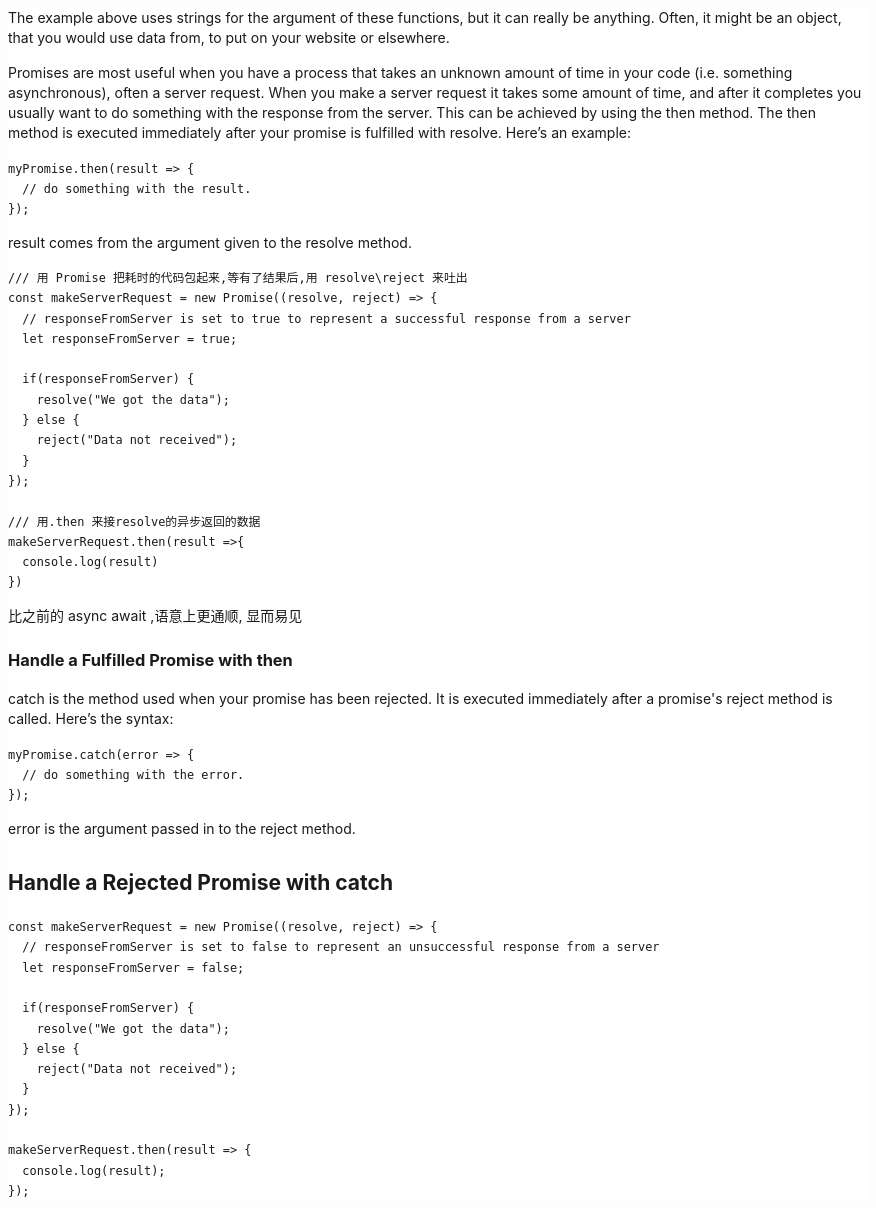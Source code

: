 The example above uses strings for the argument of these functions, but it can really be anything. Often, it might be an object, that you would use data from, to put on your website or elsewhere.

Promises are most useful when you have a process that takes an unknown amount of time in your code (i.e. something asynchronous), often a server request. When you make a server request it takes some amount of time, and after it completes you usually want to do something with the response from the server. This can be achieved by using the then method. The then method is executed immediately after your promise is fulfilled with resolve. Here’s an example:

```JS
myPromise.then(result => {
  // do something with the result.
});
```

result comes from the argument given to the resolve method.

```JS
/// 用 Promise 把耗时的代码包起来,等有了结果后,用 resolve\reject 来吐出
const makeServerRequest = new Promise((resolve, reject) => {
  // responseFromServer is set to true to represent a successful response from a server
  let responseFromServer = true;
    
  if(responseFromServer) {
    resolve("We got the data");
  } else {  
    reject("Data not received");
  }
});

/// 用.then 来接resolve的异步返回的数据
makeServerRequest.then(result =>{
  console.log(result)
})

```

比之前的 async await ,语意上更通顺, 显而易见
### Handle a Fulfilled Promise with then

catch is the method used when your promise has been rejected. It is executed immediately after a promise's reject method is called. Here’s the syntax:

```JS
myPromise.catch(error => {
  // do something with the error.
});
```

error is the argument passed in to the reject method.
## Handle a Rejected Promise with catch

```JS
const makeServerRequest = new Promise((resolve, reject) => {
  // responseFromServer is set to false to represent an unsuccessful response from a server
  let responseFromServer = false;
    
  if(responseFromServer) {
    resolve("We got the data");
  } else {  
    reject("Data not received");
  }
});

makeServerRequest.then(result => {
  console.log(result);
});
```